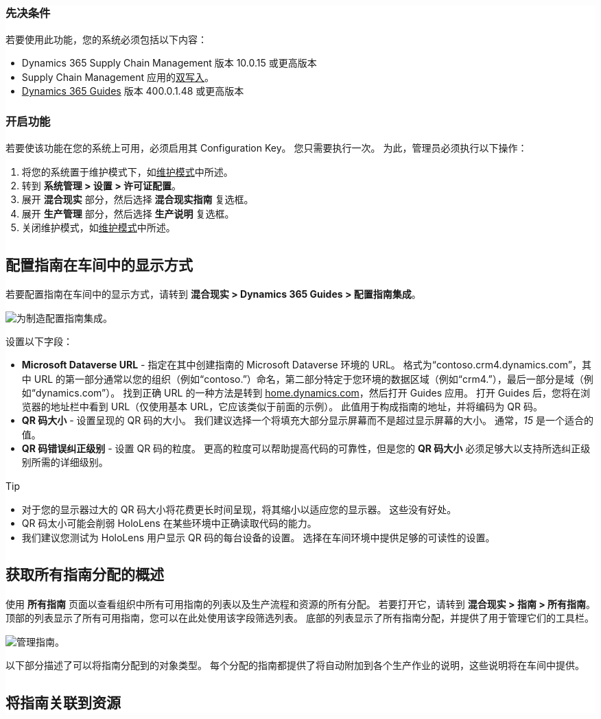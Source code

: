 ### <a name="prerequisites"></a>先决条件

若要使用此功能，您的系统必须包括以下内容：

- Dynamics 365 Supply Chain Management 版本 10.0.15 或更高版本
- Supply Chain Management 应用的[双写入](../../fin-ops-core/dev-itpro/data-entities/dual-write/enable-dual-write.md)。
- [Dynamics 365 Guides](/dynamics365/mixed-reality/guides/setup#step-2-create-a-common-data-service-environment-and-install-the-dynamics-365-guides-solution) 版本 400.0.1.48 或更高版本

### <a name="turn-on-the-feature"></a>开启功能

若要使该功能在您的系统上可用，必须启用其 Configuration Key。 您只需要执行一次。 为此，管理员必须执行以下操作：

1. 将您的系统置于维护模式下，如[维护模式](../../fin-ops-core/dev-itpro/sysadmin/maintenance-mode.md)中所述。
1. 转到 **系统管理 \> 设置 \> 许可证配置**。
1. 展开 **混合现实** 部分，然后选择 **混合现实指南** 复选框。
1. 展开 **生产管理** 部分，然后选择 **生产说明** 复选框。
1. 关闭维护模式，如[维护模式](../../fin-ops-core/dev-itpro/sysadmin/maintenance-mode.md)中所述。
  
## <a name="configure-how-guides-appear-on-the-shop-floor"></a>配置指南在车间中的显示方式

若要配置指南在车间中的显示方式，请转到 **混合现实 \> Dynamics 365 Guides \> 配置指南集成**。

![为制造配置指南集成。](media/instruction-guides-configure-integration.png "为制造配置指南集成")

设置以下字段：

- **Microsoft Dataverse URL** - 指定在其中创建指南的 Microsoft Dataverse 环境的 URL。 格式为“contoso.crm4.dynamics.com”，其中 URL 的第一部分通常以您的组织（例如“contoso.”）命名，第二部分特定于您环境的数据区域（例如“crm4.”），最后一部分是域（例如“dynamics.com”）。 找到正确 URL 的一种方法是转到 [home.dynamics.com](https://home.dynamics.com/)，然后打开 Guides 应用。 打开 Guides 后，您将在浏览器的地址栏中看到 URL（仅使用基本 URL，它应该类似于前面的示例）。 此值用于构成指南的地址，并将编码为 QR 码。
- **QR 码大小** - 设置呈现的 QR 码的大小。 我们建议选择一个将填充大部分显示屏幕而不是超过显示屏幕的大小。 通常，*15* 是一个适合的值。
- **QR 码错误纠正级别** - 设置 QR 码的粒度。 更高的粒度可以帮助提高代码的可靠性，但是您的 **QR 码大小** 必须足够大以支持所选纠正级别所需的详细级别。

> [!TIP]
> - 对于您的显示器过大的 QR 码大小将花费更长时间呈现，将其缩小以适应您的显示器。 这些没有好处。
> - QR 码太小可能会削弱 HoloLens 在某些环境中正确读取代码的能力。
> - 我们建议您测试为 HoloLens 用户显示 QR 码的每台设备的设置。 选择在车间环境中提供足够的可读性的设置。  

## <a name="get-an-overview-of-all-guide-assignments"></a>获取所有指南分配的概述

使用 **所有指南** 页面以查看组织中所有可用指南的列表以及生产流程和资源的所有分配。 若要打开它，请转到 **混合现实 \> 指南 \> 所有指南**。 顶部的列表显示了所有可用指南，您可以在此处使用该字段筛选列表。 底部的列表显示了所有指南分配，并提供了用于管理它们的工具栏。

![管理指南。](media/instruction-guides-allguides.png "管理指南")

以下部分描述了可以将指南分配到的对象类型。 每个分配的指南都提供了将自动附加到各个生产作业的说明，这些说明将在车间中提供。

## <a name="associate-a-guide-to-a-resource"></a><a name="resources"></a>将指南关联到资源
